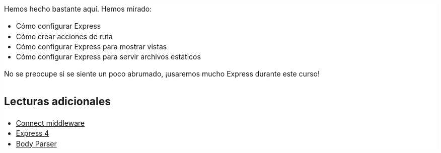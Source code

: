 Hemos hecho bastante aquí. Hemos mirado:

- Cómo configurar Express
- Cómo crear acciones de ruta
- Cómo configurar Express para mostrar vistas
- Cómo configurar Express para servir archivos estáticos

No se preocupe si se siente un poco abrumado, ¡usaremos mucho Express durante este curso!

## Lecturas adicionales

- [Connect middleware](http://stephensugden.com/middleware_guide/)
- [Express 4](http://evanhahn.com/understanding-express/)
- [Body Parser](https://github.com/expressjs/body-parser)
